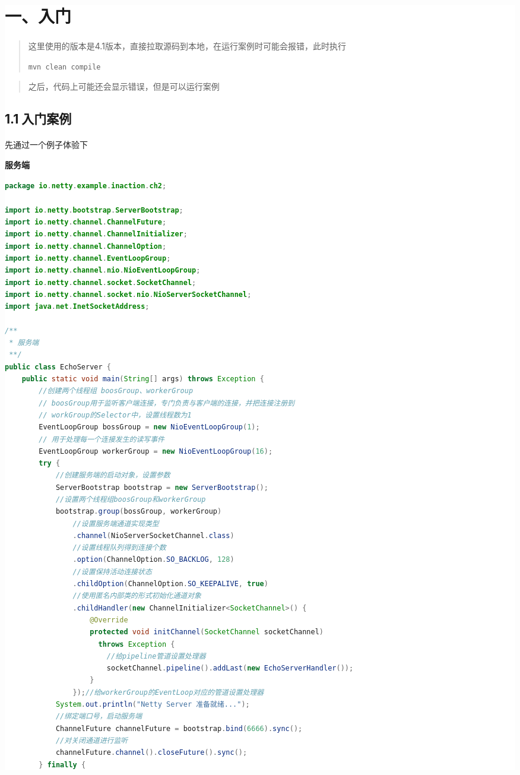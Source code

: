 # 一、入门

> 这里使用的版本是4.1版本，直接拉取源码到本地，在运行案例时可能会报错，此时执行
>
> `mvn clean compile`

> 之后，代码上可能还会显示错误，但是可以运行案例

## 1.1 入门案例

先通过一个例子体验下

**服务端**

```java
package io.netty.example.inaction.ch2;

import io.netty.bootstrap.ServerBootstrap;
import io.netty.channel.ChannelFuture;
import io.netty.channel.ChannelInitializer;
import io.netty.channel.ChannelOption;
import io.netty.channel.EventLoopGroup;
import io.netty.channel.nio.NioEventLoopGroup;
import io.netty.channel.socket.SocketChannel;
import io.netty.channel.socket.nio.NioServerSocketChannel;
import java.net.InetSocketAddress;

/**
 * 服务端
 **/
public class EchoServer {
    public static void main(String[] args) throws Exception {
        //创建两个线程组 boosGroup、workerGroup
        // boosGroup用于监听客户端连接，专门负责与客户端的连接，并把连接注册到
        // workGroup的Selector中，设置线程数为1
        EventLoopGroup bossGroup = new NioEventLoopGroup(1);
        // 用于处理每一个连接发生的读写事件
        EventLoopGroup workerGroup = new NioEventLoopGroup(16);
        try {
            //创建服务端的启动对象，设置参数
            ServerBootstrap bootstrap = new ServerBootstrap();
            //设置两个线程组boosGroup和workerGroup
            bootstrap.group(bossGroup, workerGroup)
                //设置服务端通道实现类型
                .channel(NioServerSocketChannel.class)
                //设置线程队列得到连接个数
                .option(ChannelOption.SO_BACKLOG, 128)
                //设置保持活动连接状态
                .childOption(ChannelOption.SO_KEEPALIVE, true)
                //使用匿名内部类的形式初始化通道对象
                .childHandler(new ChannelInitializer<SocketChannel>() {
                    @Override
                    protected void initChannel(SocketChannel socketChannel) 
                      throws Exception {
                        //给pipeline管道设置处理器
                        socketChannel.pipeline().addLast(new EchoServerHandler());
                    }
                });//给workerGroup的EventLoop对应的管道设置处理器
            System.out.println("Netty Server 准备就绪...");
            //绑定端口号，启动服务端
            ChannelFuture channelFuture = bootstrap.bind(6666).sync();
            //对关闭通道进行监听
            channelFuture.channel().closeFuture().sync();
        } finally {
```